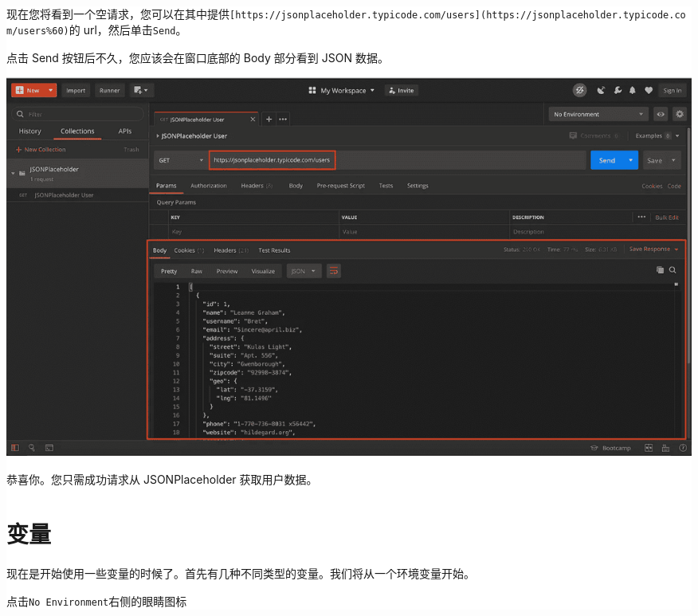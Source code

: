 现在您将看到一个空请求，您可以在其中提供`[https://jsonplaceholder.typicode.com/users](https://jsonplaceholder.typicode.com/users%60)`的 url，然后单击`Send`。

点击 Send 按钮后不久，您应该会在窗口底部的 Body 部分看到 JSON 数据。

![](img/1e2b0002a78971ea3476e874a20b43c3.png)

恭喜你。您只需成功请求从 JSONPlaceholder 获取用户数据。

# 变量

现在是开始使用一些变量的时候了。首先有几种不同类型的变量。我们将从一个环境变量开始。

点击`No Environment`右侧的眼睛图标
